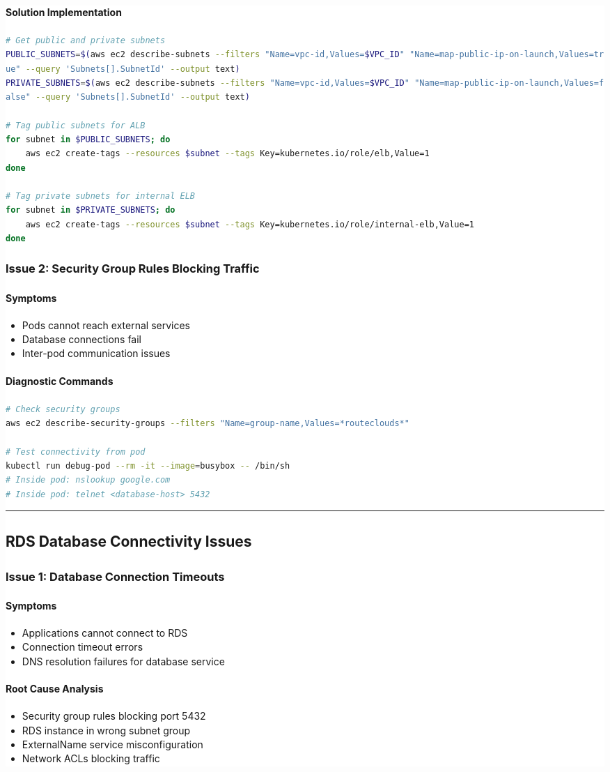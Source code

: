 #### Solution Implementation
```bash
# Get public and private subnets
PUBLIC_SUBNETS=$(aws ec2 describe-subnets --filters "Name=vpc-id,Values=$VPC_ID" "Name=map-public-ip-on-launch,Values=true" --query 'Subnets[].SubnetId' --output text)
PRIVATE_SUBNETS=$(aws ec2 describe-subnets --filters "Name=vpc-id,Values=$VPC_ID" "Name=map-public-ip-on-launch,Values=false" --query 'Subnets[].SubnetId' --output text)

# Tag public subnets for ALB
for subnet in $PUBLIC_SUBNETS; do
    aws ec2 create-tags --resources $subnet --tags Key=kubernetes.io/role/elb,Value=1
done

# Tag private subnets for internal ELB
for subnet in $PRIVATE_SUBNETS; do
    aws ec2 create-tags --resources $subnet --tags Key=kubernetes.io/role/internal-elb,Value=1
done
```

### Issue 2: Security Group Rules Blocking Traffic

#### Symptoms
- Pods cannot reach external services
- Database connections fail
- Inter-pod communication issues

#### Diagnostic Commands
```bash
# Check security groups
aws ec2 describe-security-groups --filters "Name=group-name,Values=*routeclouds*"

# Test connectivity from pod
kubectl run debug-pod --rm -it --image=busybox -- /bin/sh
# Inside pod: nslookup google.com
# Inside pod: telnet <database-host> 5432
```

---

## RDS Database Connectivity Issues

### Issue 1: Database Connection Timeouts

#### Symptoms
- Applications cannot connect to RDS
- Connection timeout errors
- DNS resolution failures for database service

#### Root Cause Analysis
- Security group rules blocking port 5432
- RDS instance in wrong subnet group
- ExternalName service misconfiguration
- Network ACLs blocking traffic
